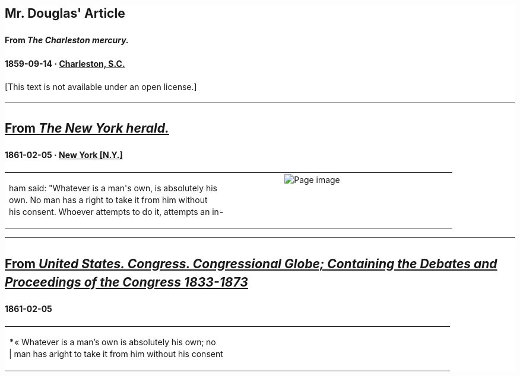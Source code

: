
## Mr. Douglas' Article

#### From _The Charleston mercury._

#### 1859-09-14 &middot; [Charleston, S.C.](http://dbpedia.org/resource/Charleston%2C_South_Carolina)

[This text is not available under an open license.]

---

## [From _The New York herald._](https://www.loc.gov/resource/sn83030313/1861-02-05/ed-1/?sp=8)

#### 1861-02-05 &middot; [New York [N.Y.]](http://dbpedia.org/resource/New_York_City)

<table style="width: 100%;"><tr><td style="width: 50%">

  
ham said: &quot;Whatever is a man&#x27;s own, is absolutely his  
own. No man has a right to take it from him without  
his consent. Whoever attempts to do it, attempts an in-
</td><td style="width: 50%; max-height: 75%; margin: auto; display: block;">
<img alt="Page image" src="https://tile.loc.gov/image-services/iiif/service:ndnp:dlc:batch_dlc_laceflower_ver01:data:sn83030313:00271743373:1861020501:0329/pct:21.297944651238065,37.124197725481366,15.018611425797054,1.2798858987351274/!600,600/0/default.jpg"/>
</td>
</tr></table>

---

## [From _United States. Congress. Congressional Globe; Containing the Debates and Proceedings of the Congress 1833-1873_](https://archive.org/details/sim_united-states-congress-congressional-globe_1861-02-05_45/page/n17/mode/1up?view=theater)

#### 1861-02-05

<table style="width: 100%;"><tr><td style="width: 50%">

  
*« Whatever is a man’s own is absolutely his own; no  
| man has aright to take it from him without his consent
</td><td style="width: 50%; max-height: 75%; margin: auto; display: block;">

